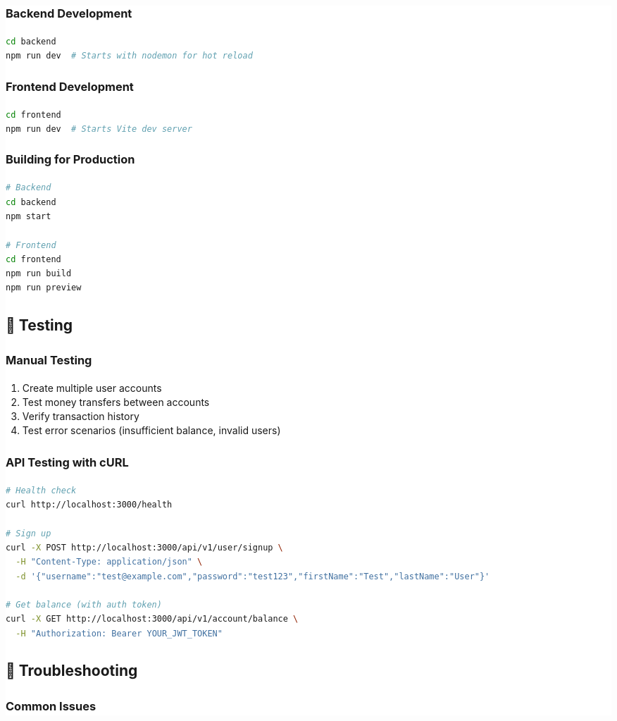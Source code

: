 ### Backend Development
```bash
cd backend
npm run dev  # Starts with nodemon for hot reload
```

### Frontend Development
```bash
cd frontend
npm run dev  # Starts Vite dev server
```

### Building for Production
```bash
# Backend
cd backend
npm start

# Frontend
cd frontend
npm run build
npm run preview
```

## 🧪 Testing

### Manual Testing
1. Create multiple user accounts
2. Test money transfers between accounts
3. Verify transaction history
4. Test error scenarios (insufficient balance, invalid users)

### API Testing with cURL
```bash
# Health check
curl http://localhost:3000/health

# Sign up
curl -X POST http://localhost:3000/api/v1/user/signup \
  -H "Content-Type: application/json" \
  -d '{"username":"test@example.com","password":"test123","firstName":"Test","lastName":"User"}'

# Get balance (with auth token)
curl -X GET http://localhost:3000/api/v1/account/balance \
  -H "Authorization: Bearer YOUR_JWT_TOKEN"
```

## 🐛 Troubleshooting

### Common Issues
